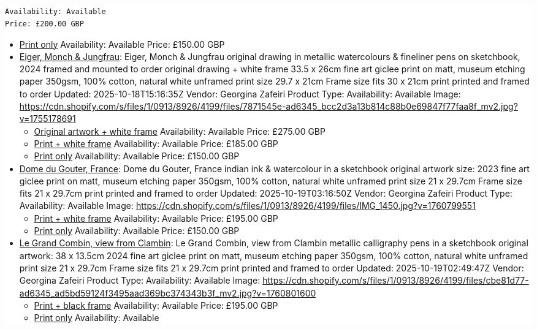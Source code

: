     Availability: Available
    Price: £200.00 GBP
  - [Print only](https://georginazafeiri.myshopify.com/products/mont-rogneux-mont-brule-from-cabane-de-mont-fort?variant=52145525621063)
    Availability: Available
    Price: £150.00 GBP
- [Eiger, Monch & Jungfrau](https://georginazafeiri.myshopify.com/products/eiger-monch-jungfrau): Eiger, Monch & Jungfrau original drawing in metallic watercolours & fineliner pens on sketchbook, 2024 framed and mounted to order original drawing + white frame 33.5 x 26cm fine art giclee print on matt, museum etching paper 350gsm, 100% cotton, natural white unframed print size 29.7 x 21cm Frame size fits 30 x 21cm print printed and framed to order
  Updated: 2025-10-18T15:16:35Z
  Vendor: Georgina Zafeiri
  Product Type: 
  Availability: Available
  Image: https://cdn.shopify.com/s/files/1/0913/8926/4199/files/7871545e-ad6345_bcc2d3a13b814c88b0e69847f77faa8f_mv2.jpg?v=1755178691
  - [Original artwork + white frame](https://georginazafeiri.myshopify.com/products/eiger-monch-jungfrau?variant=52145525850439)
    Availability: Available
    Price: £275.00 GBP
  - [Print + white frame](https://georginazafeiri.myshopify.com/products/eiger-monch-jungfrau?variant=52145525883207)
    Availability: Available
    Price: £185.00 GBP
  - [Print only](https://georginazafeiri.myshopify.com/products/eiger-monch-jungfrau?variant=52145525915975)
    Availability: Available
    Price: £150.00 GBP
- [Dome du Gouter, France](https://georginazafeiri.myshopify.com/products/dome-du-gouter-france): Dome du Gouter, France indian ink & watercolour in a sketchbook original artwork size: 2023 fine art giclee print on matt, museum etching paper 350gsm, 100% cotton, natural white unframed print size 21 x 29.7cm Frame size fits 21 x 29.7cm print printed and framed to order
  Updated: 2025-10-19T03:16:50Z
  Vendor: Georgina Zafeiri
  Product Type: 
  Availability: Available
  Image: https://cdn.shopify.com/s/files/1/0913/8926/4199/files/IMG_1450.jpg?v=1760799551
  - [Print + white frame](https://georginazafeiri.myshopify.com/products/dome-du-gouter-france?variant=52145525752135)
    Availability: Available
    Price: £195.00 GBP
  - [Print only](https://georginazafeiri.myshopify.com/products/dome-du-gouter-france?variant=52145525719367)
    Availability: Available
    Price: £150.00 GBP
- [Le Grand Combin, view from Clambin](https://georginazafeiri.myshopify.com/products/le-grand-combin-view-from-clambin): Le Grand Combin, view from Clambin metallic calligraphy pens in a sketchbook original artwork: 38 x 13.5cm 2024 fine art giclee print on matt, museum etching paper 350gsm, 100% cotton, natural white unframed print size 21 x 29.7cm Frame size fits 21 x 29.7cm print printed and framed to order
  Updated: 2025-10-19T02:49:47Z
  Vendor: Georgina Zafeiri
  Product Type: 
  Availability: Available
  Image: https://cdn.shopify.com/s/files/1/0913/8926/4199/files/cbe81d77-ad6345_ad5bd59124f3495aad369bc374343b3f_mv2.jpg?v=1760801600
  - [Print + black frame](https://georginazafeiri.myshopify.com/products/le-grand-combin-view-from-clambin?variant=52145525784903)
    Availability: Available
    Price: £195.00 GBP
  - [Print only](https://georginazafeiri.myshopify.com/products/le-grand-combin-view-from-clambin?variant=52145525817671)
    Availability: Available